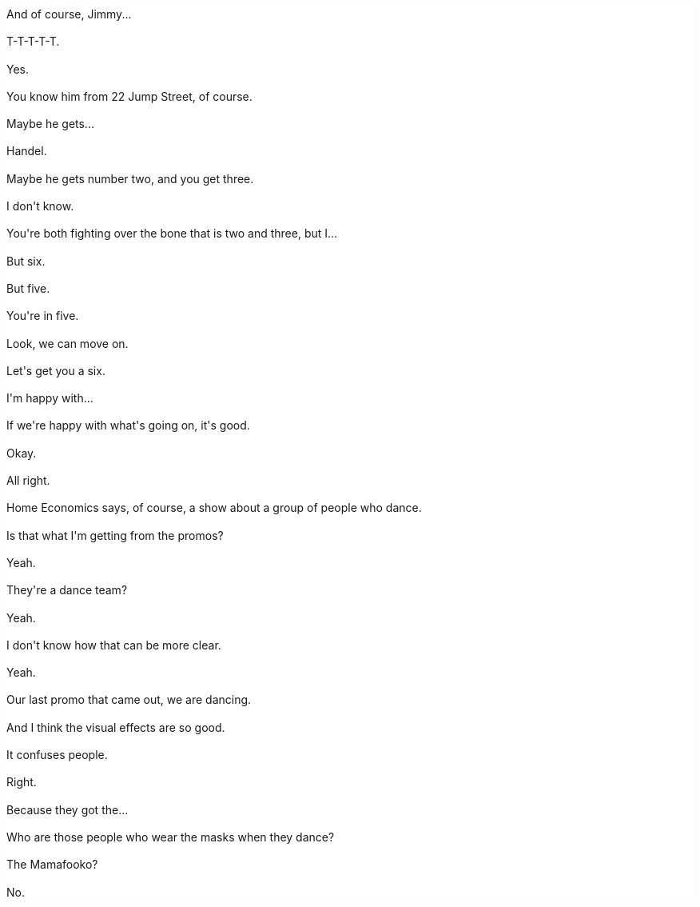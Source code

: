 And of course, Jimmy...

T-T-T-T-T.

Yes.

You know him from 22 Jump Street, of course.

Maybe he gets...

Handel.

Maybe he gets number two, and you get three.

I don't know.

You're both fighting over the bone that is two and three, but I...

But six.

But five.

You're in five.

Look, we can move on.

Let's get you a six.

I'm happy with...

If we're happy with what's going on, it's good.

Okay.

All right.

Home Economics says, of course, a show about a group of people who dance.

Is that what I'm getting from the promos?

Yeah.

They're a dance team?

Yeah.

I don't know how that can be more clear.

Yeah.

Our last promo that came out, we are dancing.

And I think the visual effects are so good.

It confuses people.

Right.

Because they got the...

Who are those people who wear the masks when they dance?

The Mamafooko?

No.
